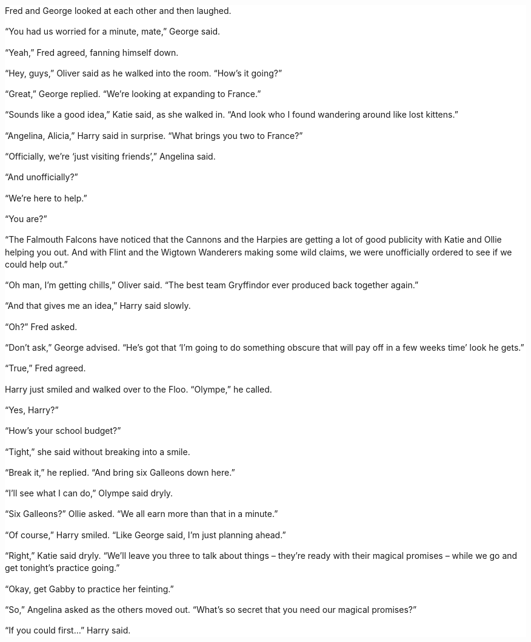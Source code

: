 Fred and George looked at each other and then laughed.

“You had us worried for a minute, mate,” George said.

“Yeah,” Fred agreed, fanning himself down.

“Hey, guys,” Oliver said as he walked into the room. “How’s it going?”

“Great,” George replied. “We’re looking at expanding to France.”

“Sounds like a good idea,” Katie said, as she walked in. “And look who I found wandering around like lost kittens.”

“Angelina, Alicia,” Harry said in surprise. “What brings you two to France?”

“Officially, we’re ‘just visiting friends’,” Angelina said.

“And unofficially?”

“We’re here to help.”

“You are?”

“The Falmouth Falcons have noticed that the Cannons and the Harpies are getting a lot of good publicity with Katie and Ollie helping you out. And with Flint and the Wigtown Wanderers making some wild claims, we were unofficially ordered to see if we could help out.”

“Oh man, I’m getting chills,” Oliver said. “The best team Gryffindor ever produced back together again.”

“And that gives me an idea,” Harry said slowly.

“Oh?” Fred asked.

“Don’t ask,” George advised. “He’s got that ‘I’m going to do something obscure that will pay off in a few weeks time’ look he gets.”

“True,” Fred agreed.

Harry just smiled and walked over to the Floo. “Olympe,” he called.

“Yes, Harry?”

“How’s your school budget?”

“Tight,” she said without breaking into a smile.

“Break it,” he replied. “And bring six Galleons down here.”

“I’ll see what I can do,” Olympe said dryly.

“Six Galleons?” Ollie asked. “We all earn more than that in a minute.”

“Of course,” Harry smiled. “Like George said, I’m just planning ahead.”

“Right,” Katie said dryly. “We’ll leave you three to talk about things – they’re ready with their magical promises – while we go and get tonight’s practice going.”

“Okay, get Gabby to practice her feinting.”

“So,” Angelina asked as the others moved out. “What’s so secret that you need our magical promises?”

“If you could first…” Harry said.
